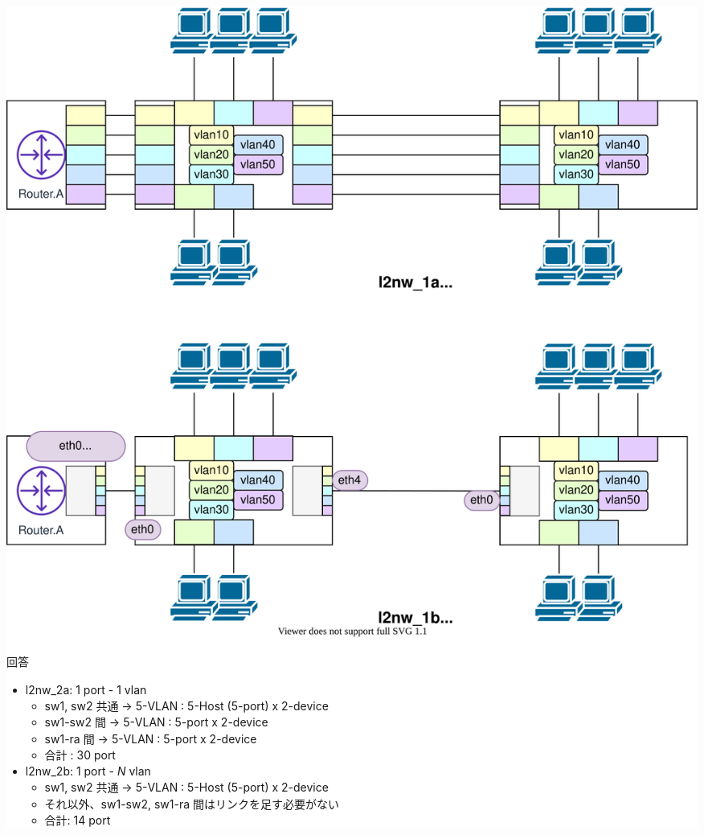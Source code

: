 ![5-vlan version topology](ans1.drawio.svg)

回答

* l2nw_2a: 1 port - 1 vlan
  * sw1, sw2 共通 → 5-VLAN : 5-Host (5-port) x 2-device
  * sw1-sw2 間 → 5-VLAN : 5-port x 2-device
  * sw1-ra 間 → 5-VLAN : 5-port x 2-device
  * 合計 : 30 port
* l2nw_2b: 1 port - _N_ vlan
  * sw1, sw2 共通 → 5-VLAN : 5-Host (5-port) x 2-device
  * それ以外、sw1-sw2, sw1-ra 間はリンクを足す必要がない
  * 合計: 14 port
